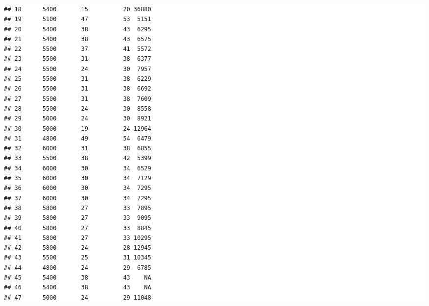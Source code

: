     ## 18      5400       15          20 36880
    ## 19      5100       47          53  5151
    ## 20      5400       38          43  6295
    ## 21      5400       38          43  6575
    ## 22      5500       37          41  5572
    ## 23      5500       31          38  6377
    ## 24      5500       24          30  7957
    ## 25      5500       31          38  6229
    ## 26      5500       31          38  6692
    ## 27      5500       31          38  7609
    ## 28      5500       24          30  8558
    ## 29      5000       24          30  8921
    ## 30      5000       19          24 12964
    ## 31      4800       49          54  6479
    ## 32      6000       31          38  6855
    ## 33      5500       38          42  5399
    ## 34      6000       30          34  6529
    ## 35      6000       30          34  7129
    ## 36      6000       30          34  7295
    ## 37      6000       30          34  7295
    ## 38      5800       27          33  7895
    ## 39      5800       27          33  9095
    ## 40      5800       27          33  8845
    ## 41      5800       27          33 10295
    ## 42      5800       24          28 12945
    ## 43      5500       25          31 10345
    ## 44      4800       24          29  6785
    ## 45      5400       38          43    NA
    ## 46      5400       38          43    NA
    ## 47      5000       24          29 11048